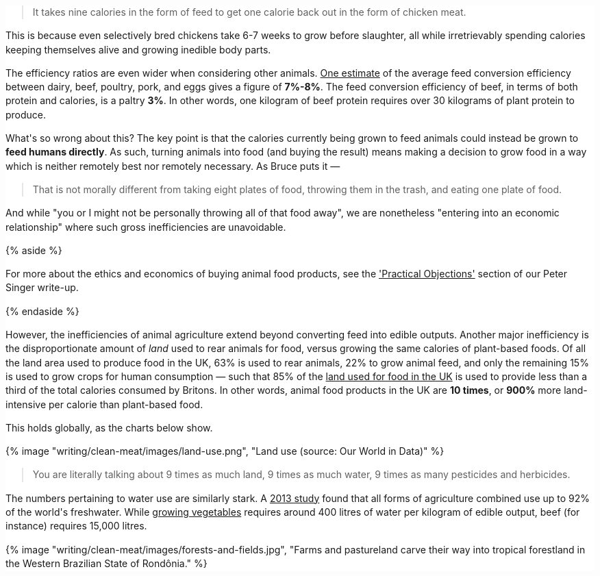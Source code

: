 > It takes nine calories in the form of feed to get one calorie back out in the form of chicken meat.

This is because even selectively bred chickens take 6-7 weeks to grow before slaughter, all while irretrievably spending calories keeping themselves alive and growing inedible body parts.

The efficiency ratios are even wider when considering other animals. [One estimate](https://iopscience.iop.org/article/10.1088/1748-9326/11/10/105002) of the average feed conversion efficiency between dairy, beef, poultry, pork, and eggs gives a figure of **7%-8%**. The feed conversion efficiency of beef, in terms of both protein and calories, is a paltry **3%**. In other words, one kilogram of beef protein requires over 30 kilograms of plant protein to produce.

What's so wrong about this? The key point is that the calories currently being grown to feed animals could instead be grown to **feed humans directly**. As such, turning animals into food (and buying the result) means making a decision to grow food in a way which is neither remotely best nor remotely necessary. As Bruce puts it — 

> That is not morally different from taking eight plates of food, throwing them in the trash, and eating one plate of food.

And while "you or I might not be personally throwing all of that food away", we are nonetheless "entering into an economic relationship" where such gross inefficiencies are unavoidable. 

{% aside %}

For more about the ethics and economics of buying animal food products, see the <a href='https://hearthisidea.com/episodes/peter#practical-objections'>'Practical Objections'</a> section of our Peter Singer write-up.

{% endaside %}

However, the inefficiencies of animal agriculture extend beyond converting feed into edible outputs. Another major inefficiency is the disproportionate amount of *land* used to rear animals for food, versus growing the same calories of plant-based foods. Of all the land area used to produce food in the UK, 63% is used to rear animals, 22% to grow animal feed, and only the remaining 15% is used to grow crops for human consumption — such that 85% of the [land used for food in the UK](https://vegansci.com/2017/03/12/animals-account-for-85-of-uk-food-land-footprint/) is used to provide less than a third of the total calories consumed by Britons. In other words, animal food products in the UK are **10 times**, or **900%** more land-intensive per calorie than plant-based food.

This holds globally, as the charts below show.

<iframe src="https://ourworldindata.org/grapher/land-use-protein-poore" loading="lazy" style="width: 100%; height: 600px; border: 0px none;"></iframe>

{% image "writing/clean-meat/images/land-use.png", "Land use (source: Our World in Data)" %}

> You are literally talking about 9 times as much land, 9 times as much water, 9 times as many pesticides and herbicides.

The numbers pertaining to water use are similarly stark. A [2013 study](https://www.sciencedirect.com/science/article/pii/S2212371713000024) found that all forms of agriculture combined use up to 92% of the world's freshwater. While [growing vegetables](https://waterfootprint.org/en/water-footprint/product-water-footprint/water-footprint-crop-and-animal-products/) requires around 400 litres of water per kilogram of edible output, beef (for instance) requires 15,000 litres.

{% image "writing/clean-meat/images/forests-and-fields.jpg", "Farms and pastureland carve their way into tropical forestland in the Western Brazilian State of Rondônia." %}
